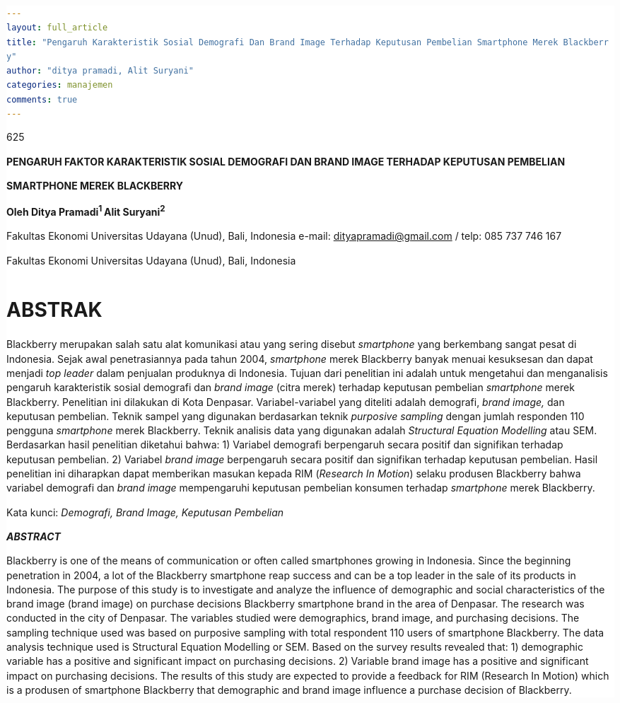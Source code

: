 ```yaml
---
layout: full_article
title: "Pengaruh Karakteristik Sosial Demografi Dan Brand Image Terhadap Keputusan Pembelian Smartphone Merek Blackberry"
author: "ditya pramadi, Alit Suryani"
categories: manajemen
comments: true
---
```


<p><span class="font0">625</span></p>
<p><span class="font3" style="font-weight:bold;">PENGARUH FAKTOR KARAKTERISTIK SOSIAL DEMOGRAFI DAN BRAND IMAGE TERHADAP KEPUTUSAN PEMBELIAN</span></p>
<p><span class="font3" style="font-weight:bold;">SMARTPHONE MEREK BLACKBERRY</span></p>
<p><span class="font3" style="font-weight:bold;">Oleh Ditya Pramadi<sup>1 </sup>Alit Suryani<sup>2</sup></span></p>
<p><span class="font3">Fakultas Ekonomi Universitas Udayana (Unud), Bali, Indonesia e-mail: </span><a href="mailto:dityapramadi@gmail.com"><span class="font3">dityapramadi@gmail.com</span></a><span class="font3"> / telp: 085 737 746 167</span></p>
<p><span class="font3">Fakultas Ekonomi Universitas Udayana (Unud), Bali, Indonesia</span></p><a name="caption1"></a>
<h1><a name="bookmark0"></a><span class="font3" style="font-weight:bold;"><a name="bookmark1"></a>ABSTRAK</span></h1>
<p><span class="font2">Blackberry merupakan salah satu alat komunikasi atau yang sering disebut </span><span class="font2" style="font-style:italic;">smartphone </span><span class="font2">yang berkembang sangat pesat di Indonesia. Sejak awal penetrasiannya pada tahun 2004, </span><span class="font2" style="font-style:italic;">smartphone</span><span class="font2"> merek Blackberry banyak menuai kesuksesan dan dapat menjadi </span><span class="font2" style="font-style:italic;">top leader</span><span class="font2"> dalam penjualan produknya di Indonesia. Tujuan dari penelitian ini adalah untuk mengetahui dan menganalisis pengaruh karakteristik sosial demografi dan </span><span class="font2" style="font-style:italic;">brand image</span><span class="font2"> (citra merek) terhadap keputusan pembelian </span><span class="font2" style="font-style:italic;">smartphone</span><span class="font2"> merek Blackberry. Penelitian ini dilakukan di Kota Denpasar. Variabel-variabel yang diteliti adalah demografi, </span><span class="font2" style="font-style:italic;">brand image,</span><span class="font2"> dan keputusan pembelian. Teknik sampel yang digunakan berdasarkan teknik </span><span class="font2" style="font-style:italic;">purposive sampling</span><span class="font2"> dengan jumlah responden 110 pengguna </span><span class="font2" style="font-style:italic;">smartphone</span><span class="font2"> merek Blackberry. Teknik analisis data yang digunakan adalah </span><span class="font2" style="font-style:italic;">Structural Equation Modelling</span><span class="font2"> atau SEM. Berdasarkan hasil penelitian diketahui bahwa: 1) Variabel demografi berpengaruh secara positif dan signifikan terhadap keputusan pembelian. 2) Variabel </span><span class="font2" style="font-style:italic;">brand image</span><span class="font2"> berpengaruh secara positif dan signifikan terhadap keputusan pembelian. Hasil penelitian ini diharapkan dapat memberikan masukan kepada RIM (</span><span class="font2" style="font-style:italic;">Research In Motion</span><span class="font2">) selaku produsen Blackberry bahwa variabel demografi dan </span><span class="font2" style="font-style:italic;">brand image</span><span class="font2"> mempengaruhi keputusan pembelian konsumen terhadap </span><span class="font2" style="font-style:italic;">smartphone</span><span class="font2"> merek Blackberry.</span></p>
<p><span class="font2">Kata kunci: </span><span class="font2" style="font-style:italic;">Demografi, Brand Image, Keputusan Pembelian</span></p>
<p><span class="font3" style="font-weight:bold;font-style:italic;">ABSTRACT</span></p>
<p><span class="font2">Blackberry is one of the means of communication or often called smartphones growing in Indonesia. Since the beginning penetration in 2004, a lot of the Blackberry smartphone reap success and can be a top leader in the sale of its products in Indonesia. The purpose of this study is to investigate and analyze the influence of demographic and social characteristics of the brand image (brand image) on purchase decisions Blackberry smartphone brand in the area of Denpasar. The research was conducted in the city of Denpasar. The variables studied were demographics, brand image, and purchasing decisions. The sampling technique used was based on purposive sampling with total respondent 110 users of smartphone Blackberry. The data analysis technique used is Structural Equation Modelling or SEM. Based on the survey results revealed that: 1) demographic variable has a positive and significant impact on purchasing decisions. 2) Variable brand image has a positive and significant impact on purchasing decisions. The results of this study are expected to provide a feedback for RIM (Research In Motion) which is a produsen of smartphone Blackberry that demographic and brand image influence a purchase decision of Blackberry.</span></p>